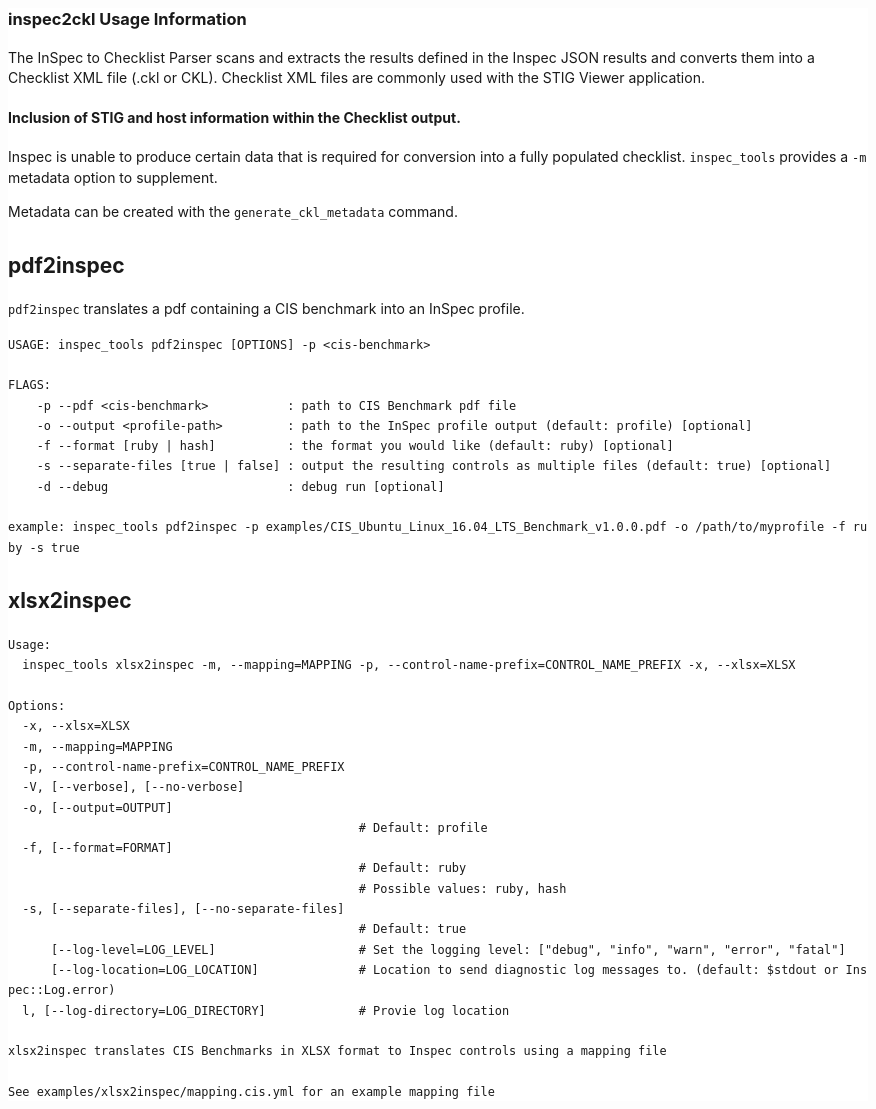 ### inspec2ckl Usage Information

The InSpec to Checklist Parser scans and extracts the results defined in the Inspec JSON results and converts them into a
Checklist XML file (.ckl or CKL). Checklist XML files are commonly used with the STIG Viewer application.

#### Inclusion of STIG and host information within the Checklist output.

Inspec is unable to produce certain data that is required for conversion into a fully populated checklist. `inspec_tools` provides
a `-m` metadata option to supplement.

Metadata can be created with the `generate_ckl_metadata` command.

## pdf2inspec

`pdf2inspec` translates a pdf containing a CIS benchmark into an InSpec profile.

```
USAGE: inspec_tools pdf2inspec [OPTIONS] -p <cis-benchmark>

FLAGS:
	-p --pdf <cis-benchmark>           : path to CIS Benchmark pdf file
	-o --output <profile-path>         : path to the InSpec profile output (default: profile) [optional]
	-f --format [ruby | hash]          : the format you would like (default: ruby) [optional]
	-s --separate-files [true | false] : output the resulting controls as multiple files (default: true) [optional]
	-d --debug                         : debug run [optional]

example: inspec_tools pdf2inspec -p examples/CIS_Ubuntu_Linux_16.04_LTS_Benchmark_v1.0.0.pdf -o /path/to/myprofile -f ruby -s true
```

## xlsx2inspec
```
Usage:
  inspec_tools xlsx2inspec -m, --mapping=MAPPING -p, --control-name-prefix=CONTROL_NAME_PREFIX -x, --xlsx=XLSX

Options:
  -x, --xlsx=XLSX
  -m, --mapping=MAPPING
  -p, --control-name-prefix=CONTROL_NAME_PREFIX
  -V, [--verbose], [--no-verbose]
  -o, [--output=OUTPUT]
                                                 # Default: profile
  -f, [--format=FORMAT]
                                                 # Default: ruby
                                                 # Possible values: ruby, hash
  -s, [--separate-files], [--no-separate-files]
                                                 # Default: true
      [--log-level=LOG_LEVEL]                    # Set the logging level: ["debug", "info", "warn", "error", "fatal"]
      [--log-location=LOG_LOCATION]              # Location to send diagnostic log messages to. (default: $stdout or Inspec::Log.error)
  l, [--log-directory=LOG_DIRECTORY]             # Provie log location

xlsx2inspec translates CIS Benchmarks in XLSX format to Inspec controls using a mapping file

See examples/xlsx2inspec/mapping.cis.yml for an example mapping file

```